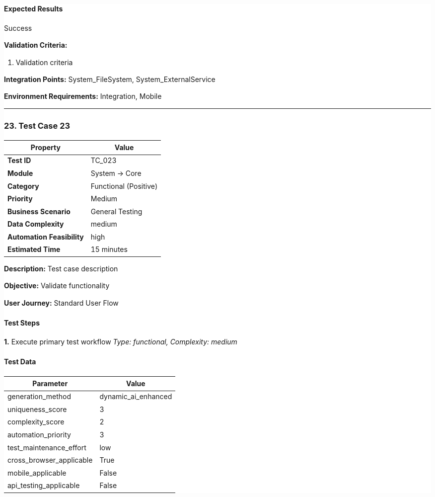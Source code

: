 #### Expected Results

Success

**Validation Criteria:**
1. Validation criteria

**Integration Points:** System_FileSystem, System_ExternalService

**Environment Requirements:** Integration, Mobile

---

### 23. Test Case 23

| Property | Value |
|----------|-------|
| **Test ID** | TC_023 |
| **Module** | System → Core |
| **Category** | Functional (Positive) |
| **Priority** | Medium | **Risk** | Medium |
| **Business Scenario** | General Testing |
| **Data Complexity** | medium |
| **Automation Feasibility** | high |
| **Estimated Time** | 15 minutes |

**Description:** Test case description

**Objective:** Validate functionality

**User Journey:** Standard User Flow

#### Test Steps

**1.** Execute primary test workflow
   *Type: functional, Complexity: medium*

#### Test Data

| Parameter | Value |
|-----------|-------|
| generation_method | dynamic_ai_enhanced |
| uniqueness_score | 3 |
| complexity_score | 2 |
| automation_priority | 3 |
| test_maintenance_effort | low |
| cross_browser_applicable | True |
| mobile_applicable | False |
| api_testing_applicable | False |
